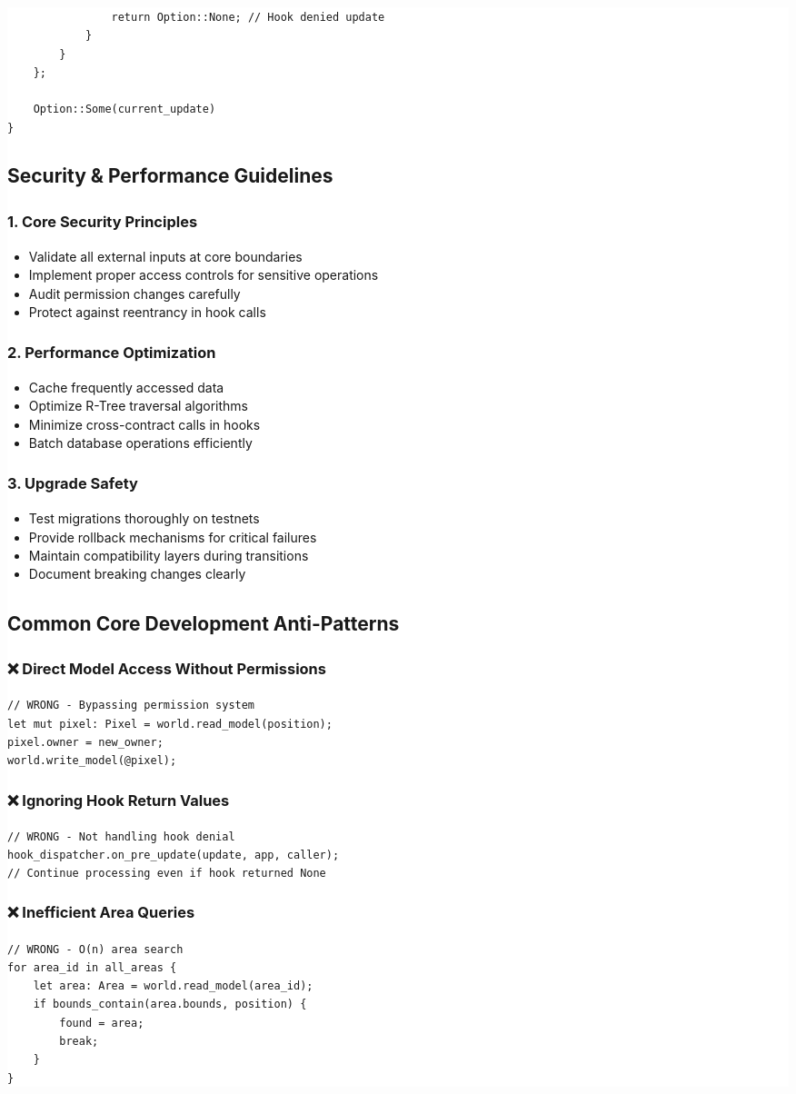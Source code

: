 ```cairo
                return Option::None; // Hook denied update
            }
        }
    };
    
    Option::Some(current_update)
}
```

## Security & Performance Guidelines

### 1. Core Security Principles
- Validate all external inputs at core boundaries
- Implement proper access controls for sensitive operations
- Audit permission changes carefully
- Protect against reentrancy in hook calls

### 2. Performance Optimization
- Cache frequently accessed data
- Optimize R-Tree traversal algorithms
- Minimize cross-contract calls in hooks
- Batch database operations efficiently

### 3. Upgrade Safety
- Test migrations thoroughly on testnets
- Provide rollback mechanisms for critical failures
- Maintain compatibility layers during transitions
- Document breaking changes clearly

## Common Core Development Anti-Patterns

### ❌ Direct Model Access Without Permissions
```cairo
// WRONG - Bypassing permission system
let mut pixel: Pixel = world.read_model(position);
pixel.owner = new_owner;
world.write_model(@pixel);
```

### ❌ Ignoring Hook Return Values
```cairo
// WRONG - Not handling hook denial
hook_dispatcher.on_pre_update(update, app, caller);
// Continue processing even if hook returned None
```

### ❌ Inefficient Area Queries
```cairo
// WRONG - O(n) area search
for area_id in all_areas {
    let area: Area = world.read_model(area_id);
    if bounds_contain(area.bounds, position) {
        found = area;
        break;
    }
}
```
